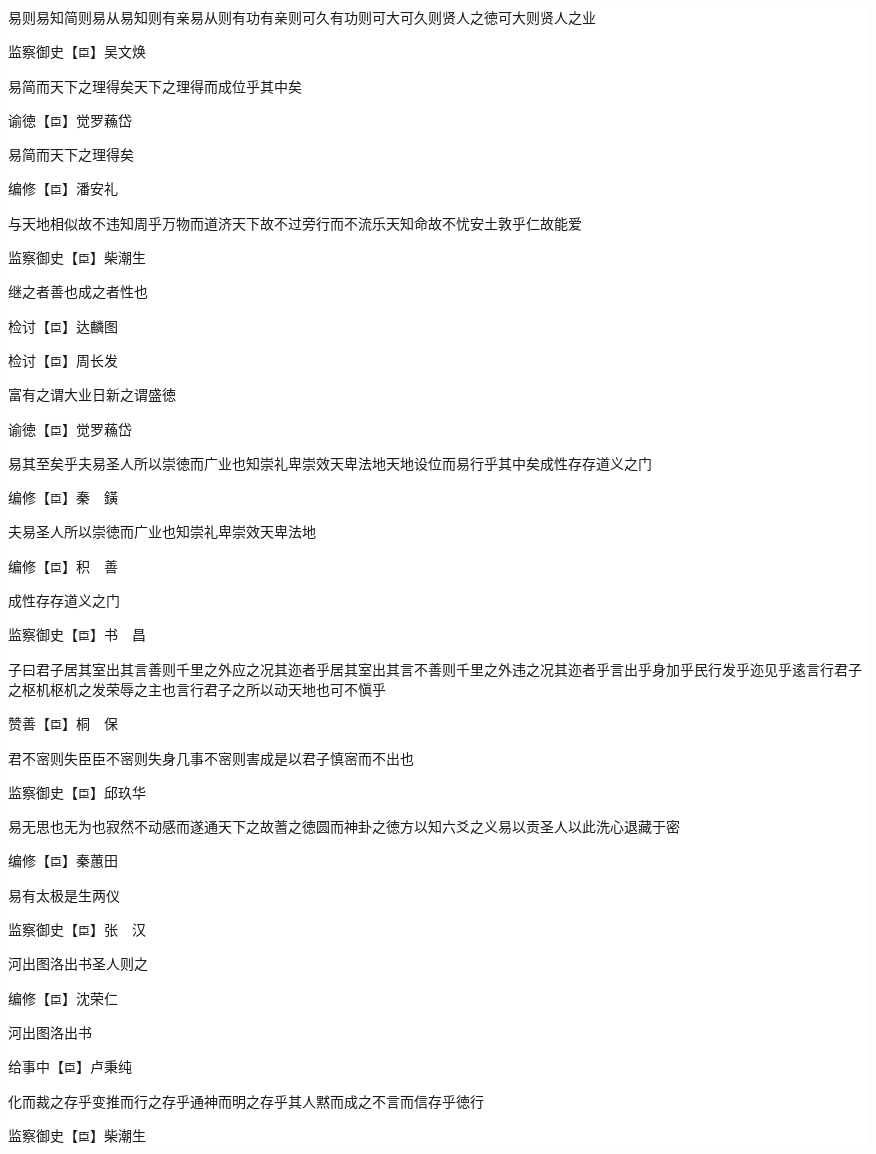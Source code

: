 易则易知简则易从易知则有亲易从则有功有亲则可久有功则可大可久则贤人之徳可大则贤人之业  

监察御史【`臣`】吴文焕  

易简而天下之理得矣天下之理得而成位乎其中矣  

谕徳【`臣`】觉罗蘓岱  

易简而天下之理得矣  

编修【`臣`】潘安礼  

与天地相似故不违知周乎万物而道济天下故不过旁行而不流乐天知命故不忧安土敦乎仁故能爱  

监察御史【`臣`】柴潮生  

继之者善也成之者性也  

检讨【`臣`】达麟图  

检讨【`臣`】周长发  

富有之谓大业日新之谓盛徳  

谕徳【`臣`】觉罗蘓岱  

易其至矣乎夫易圣人所以崇徳而广业也知崇礼卑崇效天卑法地天地设位而易行乎其中矣成性存存道义之门  

编修【`臣`】秦　鐄  

夫易圣人所以崇徳而广业也知崇礼卑崇效天卑法地  

编修【`臣`】积　善  

成性存存道义之门  

监察御史【`臣`】书　昌  

子曰君子居其室出其言善则千里之外应之况其迩者乎居其室出其言不善则千里之外违之况其迩者乎言出乎身加乎民行发乎迩见乎逺言行君子之枢机枢机之发荣辱之主也言行君子之所以动天地也可不愼乎  

赞善【`臣`】桐　保  

君不宻则失臣臣不宻则失身几事不宻则害成是以君子慎宻而不出也  

监察御史【`臣`】邱玖华  

易无思也无为也寂然不动感而遂通天下之故蓍之徳圆而神卦之徳方以知六爻之义易以贡圣人以此洗心退藏于密  

编修【`臣`】秦蕙田  

易有太极是生两仪  

监察御史【`臣`】张　汉  

河出图洛出书圣人则之  

编修【`臣`】沈荣仁  

河出图洛出书  

给事中【`臣`】卢秉纯  

化而裁之存乎变推而行之存乎通神而明之存乎其人黙而成之不言而信存乎徳行  

监察御史【`臣`】柴潮生  
